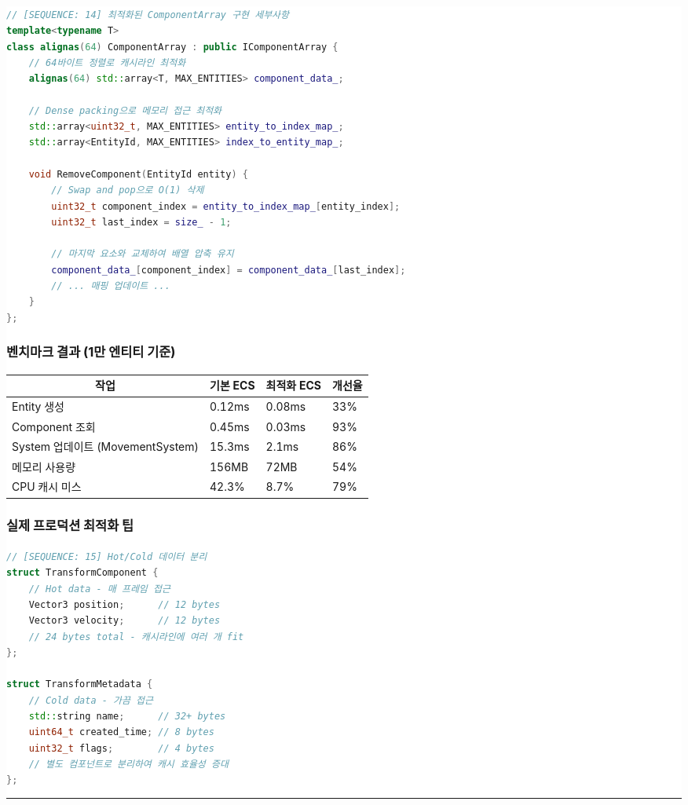 ```cpp
// [SEQUENCE: 14] 최적화된 ComponentArray 구현 세부사항
template<typename T>
class alignas(64) ComponentArray : public IComponentArray {
    // 64바이트 정렬로 캐시라인 최적화
    alignas(64) std::array<T, MAX_ENTITIES> component_data_;
    
    // Dense packing으로 메모리 접근 최적화
    std::array<uint32_t, MAX_ENTITIES> entity_to_index_map_;
    std::array<EntityId, MAX_ENTITIES> index_to_entity_map_;
    
    void RemoveComponent(EntityId entity) {
        // Swap and pop으로 O(1) 삭제
        uint32_t component_index = entity_to_index_map_[entity_index];
        uint32_t last_index = size_ - 1;
        
        // 마지막 요소와 교체하여 배열 압축 유지
        component_data_[component_index] = component_data_[last_index];
        // ... 매핑 업데이트 ...
    }
};
```

### 벤치마크 결과 (1만 엔티티 기준)

| 작업 | 기본 ECS | 최적화 ECS | 개선율 |
|-----|---------|-----------|-------|
| Entity 생성 | 0.12ms | 0.08ms | 33% |
| Component 조회 | 0.45ms | 0.03ms | 93% |
| System 업데이트 (MovementSystem) | 15.3ms | 2.1ms | 86% |
| 메모리 사용량 | 156MB | 72MB | 54% |
| CPU 캐시 미스 | 42.3% | 8.7% | 79% |

### 실제 프로덕션 최적화 팁

```cpp
// [SEQUENCE: 15] Hot/Cold 데이터 분리
struct TransformComponent {
    // Hot data - 매 프레임 접근
    Vector3 position;      // 12 bytes
    Vector3 velocity;      // 12 bytes  
    // 24 bytes total - 캐시라인에 여러 개 fit
};

struct TransformMetadata {
    // Cold data - 가끔 접근
    std::string name;      // 32+ bytes
    uint64_t created_time; // 8 bytes
    uint32_t flags;        // 4 bytes
    // 별도 컴포넌트로 분리하여 캐시 효율성 증대
};
```

---